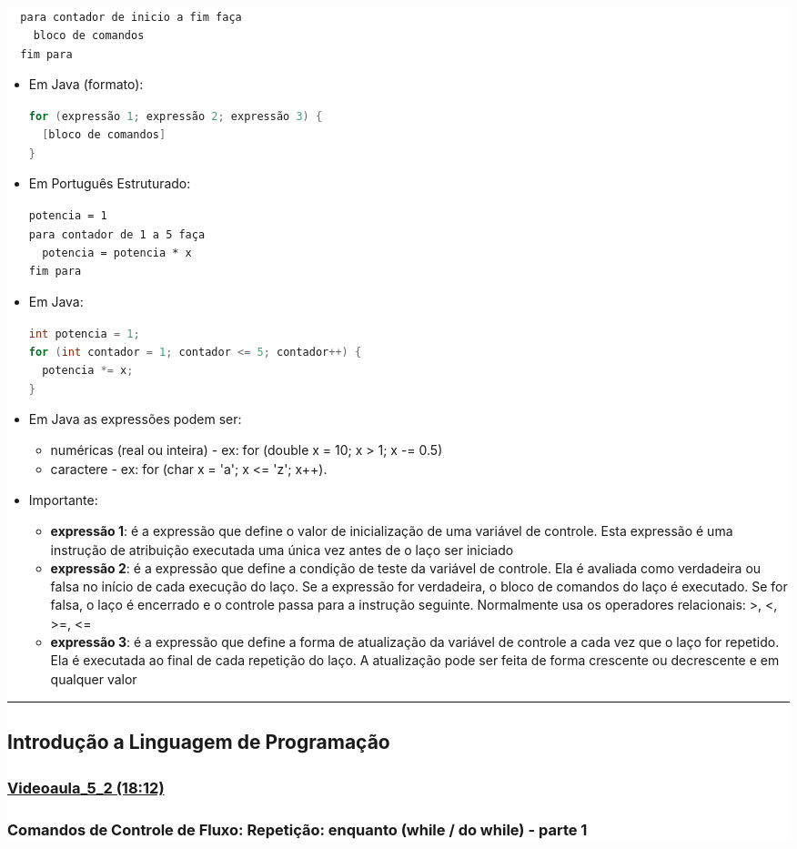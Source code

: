       para contador de inicio a fim faça  
        bloco de comandos  
      fim para  

- Em Java (formato):​  

  ```java  
  for (expressão 1; expressão 2; expressão 3) {​  
    [bloco de comandos]​  
  }  
  ```  

- Em Português Estruturado:​  

      potencia = 1  
      para contador de 1 a 5 faça  
        potencia = potencia * x  
      fim para  

- Em Java:​  

  ```java  
  int potencia = 1;  
  for (int contador = 1; contador <= 5; contador++) {  
    potencia *= x;  
  }  
  ```  

- Em Java as expressões podem ser:​  
  - numéricas (real ou inteira) -  ex: for (double x = 10; x > 1; x -= 0.5)​  
  - caractere - ex: for (char x = 'a'; x <= 'z'; x++).  

- Importante:​  
  - **expressão 1**: é a expressão que define o valor de inicialização de uma variável de controle. Esta expressão é uma instrução de atribuição executada uma única vez antes de o laço ser iniciado​  
  - **expressão 2**: é a expressão que define a condição de teste da variável de controle. Ela é avaliada como verdadeira ou falsa no início de cada execução do laço. Se a expressão for verdadeira, o bloco de comandos do laço é executado. Se for falsa, o laço é encerrado e o controle passa para a instrução seguinte. Normalmente usa os operadores relacionais: >, <, >=, <=​  
  - **expressão 3**: é a expressão que define a forma de atualização da variável de controle a cada vez que o laço for repetido. Ela é executada ao final de cada repetição do laço. A atualização pode ser feita de forma crescente ou decrescente e em qualquer valor  

----------

## Introdução a Linguagem de Programação

### [Videoaula_5_2 (18:12)](<https://furb-my.sharepoint.com/:v:/g/personal/dalton_furb_br/Eb-ZrT74SrVLi0bE2XKGNoEBmk_64EXlbbPzp3exNuUttQ?e=7V3K9K> "link alternativo da segunda videoaula da unidade 5")  

### Comandos de Controle de Fluxo​: Repetição: enquanto (while / do while) - parte 1
